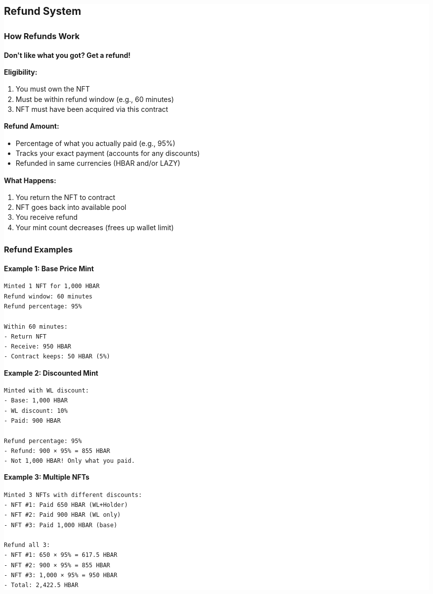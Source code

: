 
## Refund System

### How Refunds Work

**Don't like what you got? Get a refund!**

**Eligibility:**
1. You must own the NFT
2. Must be within refund window (e.g., 60 minutes)
3. NFT must have been acquired via this contract

**Refund Amount:**
- Percentage of what you actually paid (e.g., 95%)
- Tracks your exact payment (accounts for any discounts)
- Refunded in same currencies (HBAR and/or LAZY)

**What Happens:**
1. You return the NFT to contract
2. NFT goes back into available pool
3. You receive refund
4. Your mint count decreases (frees up wallet limit)

### Refund Examples

**Example 1: Base Price Mint**
```
Minted 1 NFT for 1,000 HBAR
Refund window: 60 minutes
Refund percentage: 95%

Within 60 minutes:
- Return NFT
- Receive: 950 HBAR
- Contract keeps: 50 HBAR (5%)
```

**Example 2: Discounted Mint**
```
Minted with WL discount:
- Base: 1,000 HBAR
- WL discount: 10%
- Paid: 900 HBAR

Refund percentage: 95%
- Refund: 900 × 95% = 855 HBAR
- Not 1,000 HBAR! Only what you paid.
```

**Example 3: Multiple NFTs**
```
Minted 3 NFTs with different discounts:
- NFT #1: Paid 650 HBAR (WL+Holder)
- NFT #2: Paid 900 HBAR (WL only)
- NFT #3: Paid 1,000 HBAR (base)

Refund all 3:
- NFT #1: 650 × 95% = 617.5 HBAR
- NFT #2: 900 × 95% = 855 HBAR
- NFT #3: 1,000 × 95% = 950 HBAR
- Total: 2,422.5 HBAR
```
